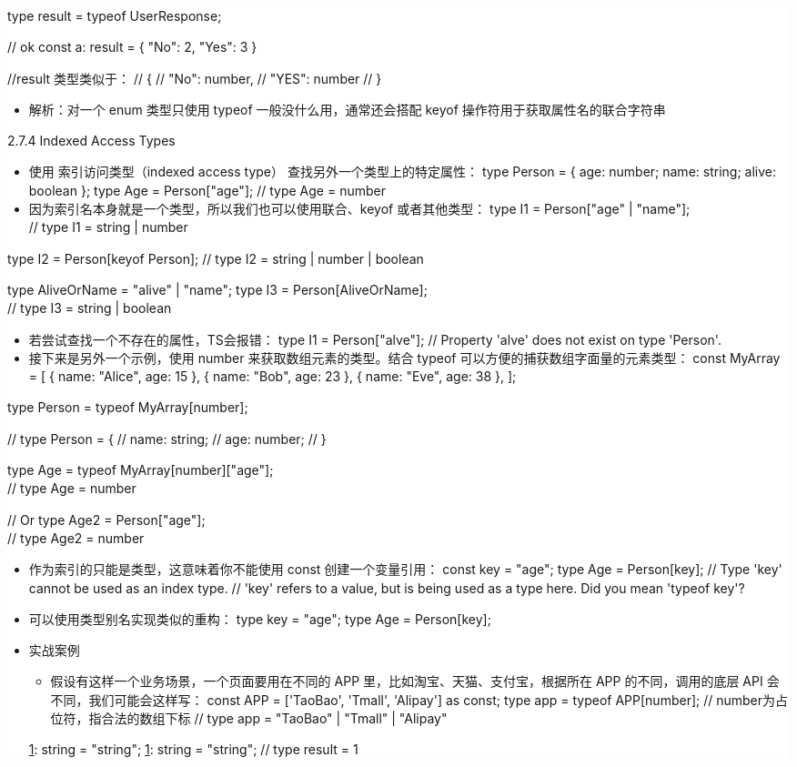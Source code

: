 type result = typeof UserResponse;

// ok
const a: result = {
      "No": 2,
      "Yes": 3
}

//result 类型类似于：
// {
//    "No": number,
//    "YES": number
// }
  - 解析：对一个 enum 类型只使用 typeof 一般没什么用，通常还会搭配 keyof 操作符用于获取属性名的联合字符串

2.7.4 Indexed Access Types
- 使用 索引访问类型（indexed access type） 查找另外一个类型上的特定属性：
type Person = { age: number; name: string; alive: boolean };
type Age = Person["age"];
// type Age = number
- 因为索引名本身就是一个类型，所以我们也可以使用联合、keyof 或者其他类型：
type I1 = Person["age" | "name"];  
// type I1 = string | number
 
type I2 = Person[keyof Person];
// type I2 = string | number | boolean
 
type AliveOrName = "alive" | "name";
type I3 = Person[AliveOrName];  
// type I3 = string | boolean
- 若尝试查找一个不存在的属性，TS会报错：
type I1 = Person["alve"];
// Property 'alve' does not exist on type 'Person'.
- 接下来是另外一个示例，使用 number 来获取数组元素的类型。结合 typeof 可以方便的捕获数组字面量的元素类型：
const MyArray = [
  { name: "Alice", age: 15 },
  { name: "Bob", age: 23 },
  { name: "Eve", age: 38 },
];
 
type Person = typeof MyArray[number];
       
// type Person = {
//    name: string;
//    age: number;
// }

type Age = typeof MyArray[number]["age"];  
// type Age = number

// Or
type Age2 = Person["age"];   
// type Age2 = number
- 作为索引的只能是类型，这意味着你不能使用 const 创建一个变量引用：
const key = "age";
type Age = Person[key];
// Type 'key' cannot be used as an index type.
// 'key' refers to a value, but is being used as a type here. Did you mean 'typeof key'?
- 可以使用类型别名实现类似的重构：
type key = "age";
type Age = Person[key];
- 实战案例
  - 假设有这样一个业务场景，一个页面要用在不同的 APP 里，比如淘宝、天猫、支付宝，根据所在 APP 的不同，调用的底层 API 会不同，我们可能会这样写：
const APP = ['TaoBao', 'Tmall', 'Alipay'] as const;
type app = typeof APP[number]; // number为占位符，指合法的数组下标
// type app = "TaoBao" | "Tmall" | "Alipay"


  [key: string]: number;
  [1]: "zhang",
  [2]: "zhi",
  [3]: "guo"
  [sym1]: 1,
  [sym2]: 2,
  [sym3]: 3,
  [1]: string = "string";
  [1]: string = "string"; // type result = 1